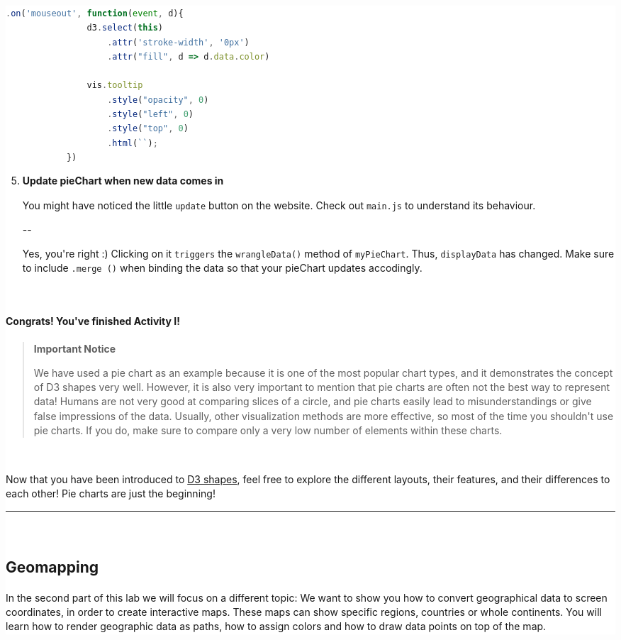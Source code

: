   ```javascript
   .on('mouseout', function(event, d){
                   d3.select(this)
                       .attr('stroke-width', '0px')
                       .attr("fill", d => d.data.color)

                   vis.tooltip
                       .style("opacity", 0)
                       .style("left", 0)
                       .style("top", 0)
                       .html(``);
               })
   ```

5. **Update pieChart when new data comes in**

   You might have noticed the little `update` button on the website. Check out
   `main.js` to understand its behaviour.

   --

   Yes, you're right :) Clicking on it `triggers` the `wrangleData()` method of
   `myPieChart`. Thus, `displayData` has changed. Make sure to include `.merge
()` when binding the data so that your pieChart updates accodingly.

   &nbsp;

#### Congrats! You've finished Activity I!

> **Important Notice**
>
> We have used a pie chart as an example because it is one of the most popular chart types, and
> it demonstrates the concept of D3 shapes very well. However, it is also very important to
> mention that pie charts are often not the best way to represent data! Humans are not very good
> at comparing slices of a circle, and pie charts easily lead to misunderstandings or give false
> impressions of the data. Usually, other visualization methods are more effective, so most of
> the time you shouldn't use pie charts. If you do, make sure to compare only a very low number
> of elements within these charts.

&nbsp;

Now that you have been introduced to
[D3 shapes](https://github.com/d3/d3-shape/blob/master/README.md), feel free to explore the
different layouts, their features, and their differences to each other! Pie charts are just the
beginning!

---

&nbsp;

## Geomapping

In the second part of this lab we will focus on a different topic: We want to show you how to convert geographical data to screen coordinates, in order to create interactive maps. These maps can show specific regions, countries or whole continents. You will learn how to render geographic data as paths, how to assign colors and how to draw data points on top of the map.
